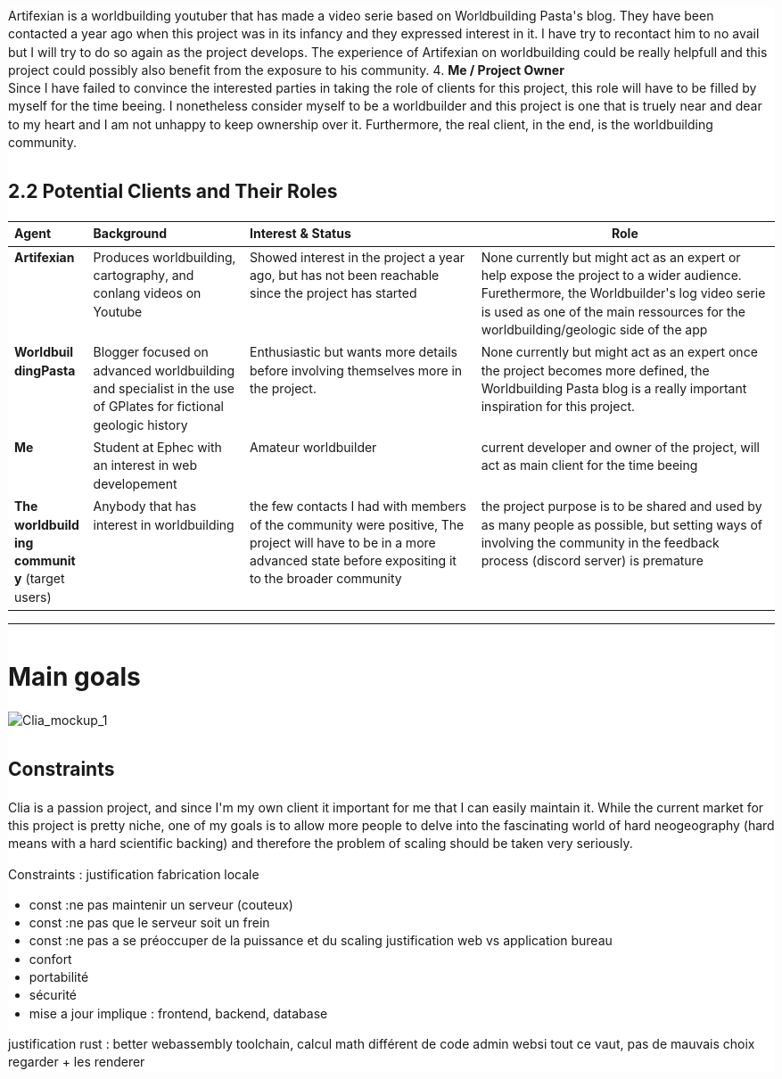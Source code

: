    Artifexian is a worldbuilding youtuber that has made a video serie based on Worldbuilding Pasta's blog. They have been contacted a year ago when this project was in its infancy and they expressed interest in it. I have try to recontact him to no avail but I will try to do so again as the project develops. The experience of Artifexian on worldbuilding could be really helpfull and this project could possibly also benefit from the exposure to his community.
4. **Me / Project Owner**  
   Since I have failed to convince the interested parties in taking the role of clients for this project, this role will have to be filled by myself for the time beeing. I nonetheless consider myself to be a worldbuilder and this project is one that is truely near and dear to my heart and I am not unhappy to keep ownership over it. Furthermore, the real client, in the end, is the worldbuilding community.

## 2.2 Potential Clients and Their Roles
| **Agent**  | **Background** | **Interest & Status** | **Role** |
|:--------------|:----------------------|:------------|---|
| **Artifexian**   | Produces worldbuilding, cartography, and conlang videos on Youtube | Showed interest in the project a year ago, but has not been reachable since the project has started | None currently but might act as an expert or help expose the project to a wider audience. Furethermore, the Worldbuilder's log video serie is used as one of the main ressources for the worldbuilding/geologic side of the app|
| **WorldbuildingPasta**      | Blogger focused on advanced worldbuilding and specialist in the use of GPlates for fictional geologic history | Enthusiastic but wants more details before involving themselves more in the project.| None currently but might act as an expert once the project becomes more defined, the Worldbuilding Pasta blog is a really important inspiration for this project.|
| **Me**| Student at Ephec with an interest in web developement| Amateur worldbuilder | current developer and owner of the project, will act as main client for the time beeing |
| **The worldbuilding community** (target users)| Anybody that has interest in worldbuilding | the few contacts I had with members of the community were positive, The project will have to be in a more advanced state before expositing it to the broader community | the project purpose is to be shared and used by as many people as possible, but setting ways of involving the community in the feedback process (discord server) is premature |

---

# Main goals

![Clia_mockup_1](https://github.com/user-attachments/assets/142d2608-ab6e-439a-9657-761a10a104f7)

## Constraints
Clia is a passion project, and since I'm my own client it important for me that I can easily maintain it. While the current market for this project is pretty niche, one of my goals is to allow more people to delve into the fascinating world of hard neogeography (hard means with a hard scientific backing) and therefore the problem of scaling should be taken very seriously.




Constraints :
justification fabrication locale
   - const :ne pas maintenir un serveur (couteux)
   - const :ne pas que le serveur soit un frein 
   - const :ne pas a se préoccuper de la puissance et du scaling 
justification web vs application bureau
   - confort
   - portabilité
   - sécurité
   - mise a jour
implique : frontend, backend, database

justification rust : better webassembly toolchain, calcul math différent de code admin websi
tout ce vaut, pas de mauvais choix
regarder + les renderer
